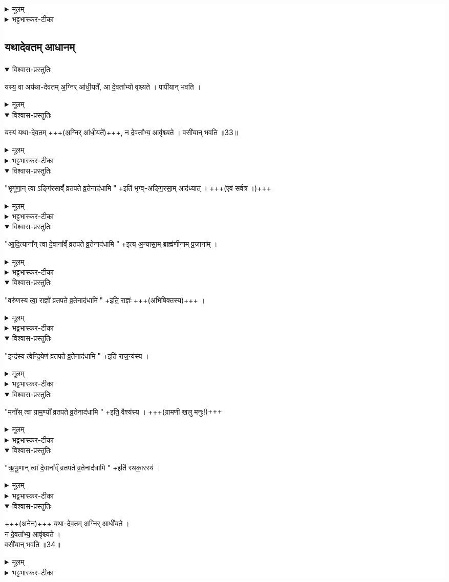 <details><summary>मूलम्</summary></details>

<details><summary>भट्टभास्कर-टीका</summary></details>

## यथादेवतम् आधानम्
<details open><summary>विश्वास-प्रस्तुतिः</summary>

यस्य॒ वा अय॑था-देवतम् अ॒ग्निर् आ॑धी॒यते᳚, आ दे॒वता᳚भ्यो वृश्च्यते । पापी॑यान् भवति ।
</details>
<details><summary>मूलम्</summary></details>
<details open><summary>विश्वास-प्रस्तुतिः</summary>

यस्य॑ यथा-देव॒तम् +++(अ॒ग्निर् आ॑धी॒यते᳚)+++, न दे॒वता᳚भ्य॒ आवृ॑श्च्यते । वसी॑यान् भवति ॥33॥
</details>
<details><summary>मूलम्</summary></details>
<details><summary>भट्टभास्कर-टीका</summary></details>

<details open><summary>विश्वास-प्रस्तुतिः</summary>

"भृगू॑णा॒न् त्वा ऽङ्गि॑रसाव्ँ व्रतपते व्र॒तेनाद॑धामि " +इति॑ भृग्व्-अङ्गि॒रसा॒म् आद॑ध्यात् । +++(एवं सर्वत्र ।)+++
</details>
<details><summary>मूलम्</summary></details>
<details><summary>भट्टभास्कर-टीका</summary></details>

<details open><summary>विश्वास-प्रस्तुतिः</summary>

"आ॒दि॒त्याना᳚न् त्वा दे॒वाना᳚व्ँ व्रतपते व्र॒तेनाद॑धामि " +इत्य् अ॒न्यासा॒म् ब्राह्म॑णीनाम् प्र॒जाना᳚म् ।
</details>
<details><summary>मूलम्</summary></details>
<details><summary>भट्टभास्कर-टीका</summary></details>

<details open><summary>विश्वास-प्रस्तुतिः</summary>

"वरु॑णस्य त्वा॒ राज्ञो᳚ व्रतपते व्र॒तेनाद॑धामि " +इति॒ राज्ञः॑ +++(अभिषिक्तस्य)+++ ।
</details>
<details><summary>मूलम्</summary></details>
<details><summary>भट्टभास्कर-टीका</summary></details>

<details open><summary>विश्वास-प्रस्तुतिः</summary>

"इन्द्र॑स्य त्वेन्द्रि॒येण॑ व्रतपते व्र॒तेनाद॑धामि " +इति॑ राज॒न्य॑स्य ।
</details>
<details><summary>मूलम्</summary></details>
<details><summary>भट्टभास्कर-टीका</summary></details>
<details open><summary>विश्वास-प्रस्तुतिः</summary>

"मनो᳚स् त्वा ग्राम॒ण्यो᳚ व्रतपते व्र॒तेनाद॑धामि " +इति॒ वैश्य॑स्य । +++(ग्रामणी खलु मनुः!)+++
</details>
<details><summary>मूलम्</summary></details>
<details><summary>भट्टभास्कर-टीका</summary></details>
<details open><summary>विश्वास-प्रस्तुतिः</summary>

"ऋ॒भू॒णान् त्वा॑ दे॒वाना᳚व्ँ व्रतपते व्र॒तेनाद॑धामि " +इति॑ रथका॒रस्य॑ ।
</details>
<details><summary>मूलम्</summary></details>
<details><summary>भट्टभास्कर-टीका</summary></details>
<details open><summary>विश्वास-प्रस्तुतिः</summary>

+++(अनेन)+++ य॒था॒-दे॒व॒तम् अ॒ग्निर् आधी॑यते ।   
न दे॒वता᳚भ्य॒ आवृ॑श्च्यते ।   
वसी॑यान् भवति ॥34॥
</details>
<details><summary>मूलम्</summary></details>
<details><summary>भट्टभास्कर-टीका</summary></details>